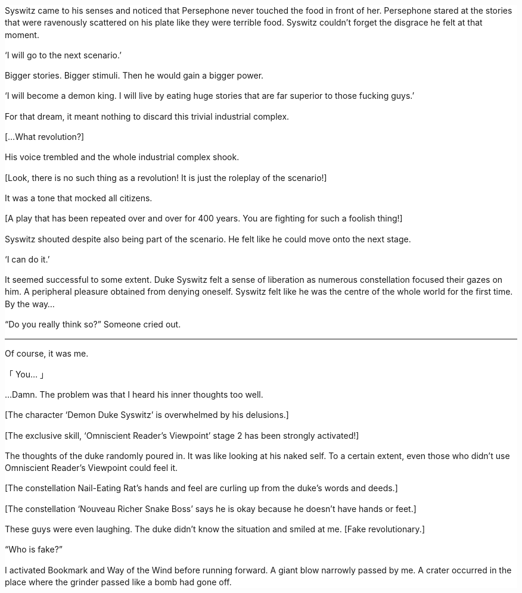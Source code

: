 Syswitz came to his senses and noticed that Persephone never touched the food in front of her. Persephone stared at the stories that were ravenously scattered on his plate like they were terrible food. Syswitz couldn’t forget the disgrace he felt at that moment.

‘I will go to the next scenario.’

Bigger stories. Bigger stimuli. Then he would gain a bigger power.

‘I will become a demon king. I will live by eating huge stories that are far superior to those fucking guys.’

For that dream, it meant nothing to discard this trivial industrial complex.

[…What revolution?]

His voice trembled and the whole industrial complex shook.

[Look, there is no such thing as a revolution! It is just the roleplay of the scenario!]

It was a tone that mocked all citizens.

[A play that has been repeated over and over for 400 years. You are fighting for such a foolish thing!]

Syswitz shouted despite also being part of the scenario. He felt like he could move onto the next stage.

‘I can do it.’

It seemed successful to some extent. Duke Syswitz felt a sense of liberation as numerous constellation focused their gazes on him. A peripheral pleasure obtained from denying oneself. Syswitz felt like he was the centre of the whole world for the first time. By the way…

“Do you really think so?” Someone cried out.

---

Of course, it was me.

「 You… 」

…Damn. The problem was that I heard his inner thoughts too well.

[The character ‘Demon Duke Syswitz’ is overwhelmed by his delusions.]

[The exclusive skill, ‘Omniscient Reader’s Viewpoint’ stage 2 has been strongly activated!]

The thoughts of the duke randomly poured in. It was like looking at his naked self. To a certain extent, even those who didn’t use Omniscient Reader’s Viewpoint could feel it.

[The constellation Nail-Eating Rat’s hands and feel are curling up from the duke’s words and deeds.]

[The constellation ‘Nouveau Richer Snake Boss’ says he is okay because he doesn’t have hands or feet.]

These guys were even laughing. The duke didn’t know the situation and smiled at me. [Fake revolutionary.]

“Who is fake?”

I activated Bookmark and Way of the Wind before running forward. A giant blow narrowly passed by me. A crater occurred in the place where the grinder passed like a bomb had gone off.
